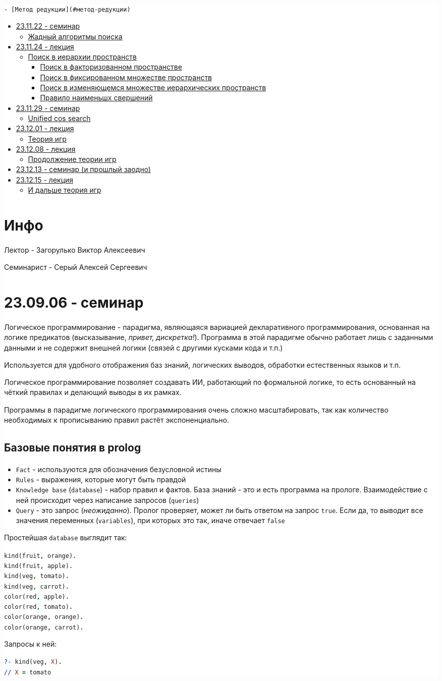     - [Метод редукции](#метод-редукции)
- [23.11.22 - семинар](#231122---семинар)
  - [Жадный алгоритмы поиска](#жадный-алгоритмы-поиска)
- [23.11.24 - лекция](#231124---лекция)
  - [Поиск в иерархии пространств](#поиск-в-иерархии-пространств)
    - [Поиск в факторизованном пространстве](#поиск-в-факторизованном-пространстве)
    - [Поиск в фиксированном множестве пространств](#поиск-в-фиксированном-множестве-пространств)
    - [Поиск в изменяющемся множестве иерархических пространств](#поиск-в-изменяющемся-множестве-иерархических-пространств)
    - [Правило наименьшх свершений](#правило-наименьшх-свершений)
- [23.11.29 - семинар](#231129---семинар)
  - [Unified cos search](#unified-cos-search)
- [23.12.01 - лекция](#231201---лекция)
  - [Теория игр](#теория-игр)
- [23.12.08 - лекция](#231208---лекция)
  - [Продолжение теории игр](#продолжение-теории-игр)
- [23.12.13 - семинар (и прошлый заодно)](#231213---семинар-и-прошлый-заодно)
- [23.12.15 - лекция](#231215---лекция)
  - [И дальше теория игр](#и-дальше-теория-игр)


# Инфо
Лектор - Загорулько Виктор Алексеевич

Семинарист - Серый Алексей Сергеевич

# 23.09.06 - семинар
Логическое программирование - парадигма, являющаяся вариацией декларативного программирования, основанная на логике предикатов (высказывание, *привет, дискретка!*). Программа в этой парадигме обычно работает лишь с заданными данными и не содержит внешней логики (связей с другими кусками кода и т.п.)

Используется для удобного отображения баз знаний, логических выводов, обработки естественных языков и т.п.

Логическое программирование позволяет создавать ИИ, работающий по формальной логике, то есть основанный на чёткий правилах и делающий выводы в их рамках.

Программы в парадигме логического программирования очень сложно масштабировать, так как количество необходимых к прописыванию правил растёт экспоненциально.

## Базовые понятия в prolog
- `Fact` - используются для обозначения безусловной истины
- `Rules` - выражения, которые могут быть правдой
- `Knowledge base` (`database`) - набор правил и фактов. База знаний - это и есть программа на прологе. Взаимодействие с ней происходит через написание запросов (`queries`)
- `Query` - это запрос (*неожиданно*). Пролог проверяет, может ли быть ответом на запрос `true`. Если да, то выводит все значения переменных (`variables`), при которых это так, иначе отвечает `false`

Простейшая `database` выглядит так:
```prolog
kind(fruit, orange).
kind(fruit, apple).
kind(veg, tomato).
kind(veg, carrot).
color(red, apple).
color(red, tomato).
color(orange, orange).
color(orange, carrot).
```
Запросы к ней:
```prolog
?- kind(veg, X).
// X = tomato
```